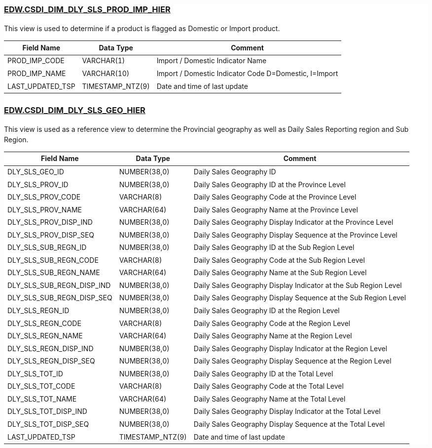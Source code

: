   

### [**EDW.CSDI\_DIM\_DLY\_SLS\_PROD\_IMP\_HIER**](https://app.snowflake.com/east-us-2.azure/abinbev_naz/data/databases/ABI_WH/schemas/EDW/view/CSDI_DIM_DLY_SLS_PROD_IMP_HIER)
This view is used to determine if a product is flagged as Domestic or Import product.

  
| **Field Name** | **Data Type** | **Comment** |
| --- | --- | --- |  
| PROD\_IMP\_CODE | VARCHAR(1) | Import / Domestic Indicator Name |
| PROD\_IMP\_NAME | VARCHAR(10) | Import / Domestic Indicator Code D=Domestic, I=Import |
| LAST\_UPDATED\_TSP | TIMESTAMP_NTZ(9) | Date and time of last update |

  

### [**EDW.CSDI\_DIM\_DLY\_SLS\_GEO_HIER**](https://app.snowflake.com/east-us-2.azure/abinbev_naz/data/databases/ABI_WH/schemas/EDW/view/CSDI_DIM_DLY_SLS_GEO_HIER)
This view is used as a reference view to determine the Provincial geography as well as Daily Sales Reporting region and Sub Region.

  
| **Field Name** | **Data Type** | **Comment** |
| --- | --- | --- |  
| DLY\_SLS\_GEO_ID | NUMBER(38,0) | Daily Sales Geography ID |
| DLY\_SLS\_PROV_ID | NUMBER(38,0) | Daily Sales Geography ID at the Province Level |
| DLY\_SLS\_PROV_CODE | VARCHAR(8) | Daily Sales Geography Code at the Province Level |
| DLY\_SLS\_PROV_NAME | VARCHAR(64) | Daily Sales Geography Name at the Province Level |
| DLY\_SLS\_PROV\_DISP\_IND | NUMBER(38,0) | Daily Sales Geography Display Indicator at the Province Level |
| DLY\_SLS\_PROV\_DISP\_SEQ | NUMBER(38,0) | Daily Sales Geography Display Sequence at the Province Level |
| DLY\_SLS\_SUB\_REGN\_ID | NUMBER(38,0) | Daily Sales Geography ID at the Sub Region Level |
| DLY\_SLS\_SUB\_REGN\_CODE | VARCHAR(8) | Daily Sales Geography Code at the Sub Region Level |
| DLY\_SLS\_SUB\_REGN\_NAME | VARCHAR(64) | Daily Sales Geography Name at the Sub Region Level |
| DLY\_SLS\_SUB\_REGN\_DISP_IND | NUMBER(38,0) | Daily Sales Geography Display Indicator at the Sub Region Level |
| DLY\_SLS\_SUB\_REGN\_DISP_SEQ | NUMBER(38,0) | Daily Sales Geography Display Sequence at the Sub Region Level |
| DLY\_SLS\_REGN_ID | NUMBER(38,0) | Daily Sales Geography ID at the Region Level |
| DLY\_SLS\_REGN_CODE | VARCHAR(8) | Daily Sales Geography Code at the Region Level |
| DLY\_SLS\_REGN_NAME | VARCHAR(64) | Daily Sales Geography Name at the Region Level |
| DLY\_SLS\_REGN\_DISP\_IND | NUMBER(38,0) | Daily Sales Geography Display Indicator at the Region Level |
| DLY\_SLS\_REGN\_DISP\_SEQ | NUMBER(38,0) | Daily Sales Geography Display Sequence at the Region Level |
| DLY\_SLS\_TOT_ID | NUMBER(38,0) | Daily Sales Geography ID at the Total Level |
| DLY\_SLS\_TOT_CODE | VARCHAR(8) | Daily Sales Geography Code at the Total Level |
| DLY\_SLS\_TOT_NAME | VARCHAR(64) | Daily Sales Geography Name at the Total Level |
| DLY\_SLS\_TOT\_DISP\_IND | NUMBER(38,0) | Daily Sales Geography Display Indicator at the Total Level |
| DLY\_SLS\_TOT\_DISP\_SEQ | NUMBER(38,0) | Daily Sales Geography Display Sequence at the Total Level |
| LAST\_UPDATED\_TSP | TIMESTAMP_NTZ(9) | Date and time of last update |
